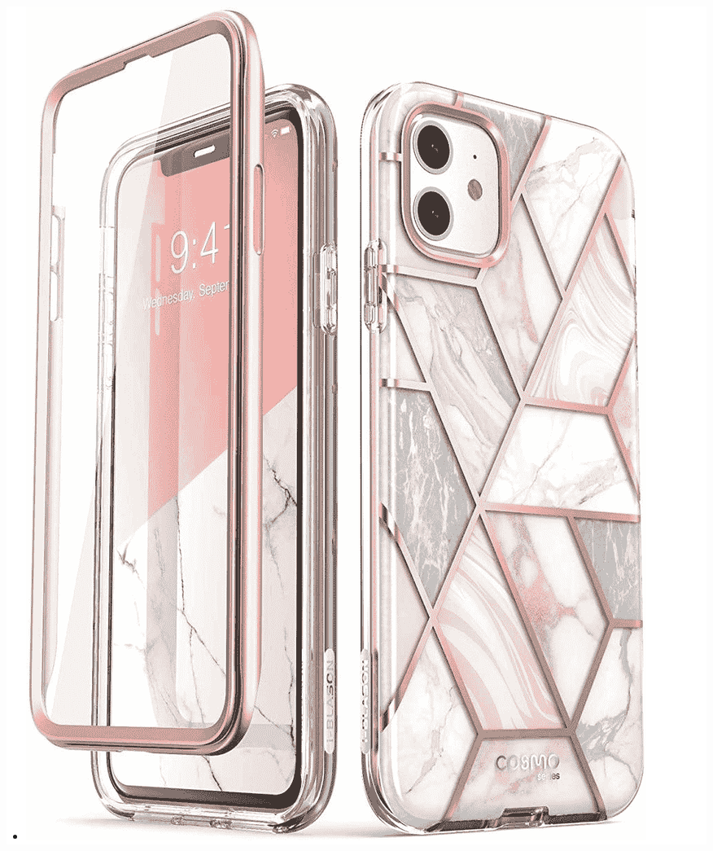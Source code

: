 *   <picture>![The colorful i-Blason Cosmo Case is an excellent option if you want to give your iPhone a makeover while protecting it. The case comes in five designs, so you can pick one to suit your style. In addition, it can withstand drops from up to 10 feet and is also flexible and scratch-resistant.](img/7ba486e2acc11c0cec0da40a71c170dc.png)</picture>
